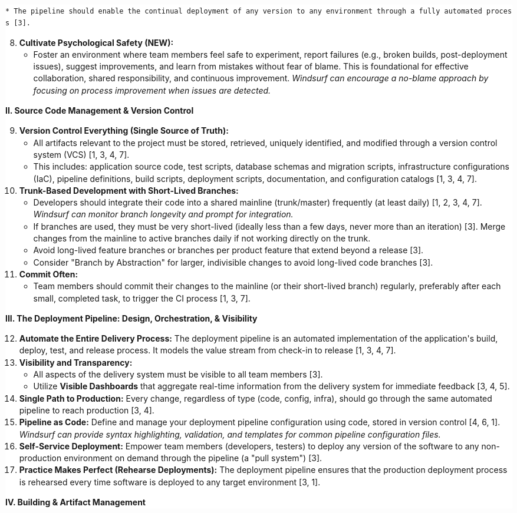     * The pipeline should enable the continual deployment of any version to any environment through a fully automated process [3].
8.  **Cultivate Psychological Safety (NEW):**
    * Foster an environment where team members feel safe to experiment, report failures (e.g., broken builds, post-deployment issues), suggest improvements, and learn from mistakes without fear of blame. This is foundational for effective collaboration, shared responsibility, and continuous improvement. *Windsurf can encourage a no-blame approach by focusing on process improvement when issues are detected.*

**II. Source Code Management & Version Control**

9.  **Version Control Everything (Single Source of Truth):**
    * All artifacts relevant to the project must be stored, retrieved, uniquely identified, and modified through a version control system (VCS) [1, 3, 4, 7].
    * This includes: application source code, test scripts, database schemas and migration scripts, infrastructure configurations (IaC), pipeline definitions, build scripts, deployment scripts, documentation, and configuration catalogs [1, 3, 4, 7].
10. **Trunk-Based Development with Short-Lived Branches:**
    * Developers should integrate their code into a shared mainline (trunk/master) frequently (at least daily) [1, 2, 3, 4, 7]. *Windsurf can monitor branch longevity and prompt for integration.*
    * If branches are used, they must be very short-lived (ideally less than a few days, never more than an iteration) [3]. Merge changes from the mainline to active branches daily if not working directly on the trunk.
    * Avoid long-lived feature branches or branches per product feature that extend beyond a release [3].
    * Consider "Branch by Abstraction" for larger, indivisible changes to avoid long-lived code branches [3].
11. **Commit Often:**
    * Team members should commit their changes to the mainline (or their short-lived branch) regularly, preferably after each small, completed task, to trigger the CI process [1, 3, 7].

**III. The Deployment Pipeline: Design, Orchestration, & Visibility**

12. **Automate the Entire Delivery Process:** The deployment pipeline is an automated implementation of the application's build, deploy, test, and release process. It models the value stream from check-in to release [1, 3, 4, 7].
13. **Visibility and Transparency:**
    * All aspects of the delivery system must be visible to all team members [3].
    * Utilize **Visible Dashboards** that aggregate real-time information from the delivery system for immediate feedback [3, 4, 5].
14. **Single Path to Production:** Every change, regardless of type (code, config, infra), should go through the same automated pipeline to reach production [3, 4].
15. **Pipeline as Code:** Define and manage your deployment pipeline configuration using code, stored in version control [4, 6, 1]. *Windsurf can provide syntax highlighting, validation, and templates for common pipeline configuration files.*
16. **Self-Service Deployment:** Empower team members (developers, testers) to deploy any version of the software to any non-production environment on demand through the pipeline (a "pull system") [3].
17. **Practice Makes Perfect (Rehearse Deployments):** The deployment pipeline ensures that the production deployment process is rehearsed every time software is deployed to any target environment [3, 1].

**IV. Building & Artifact Management**
